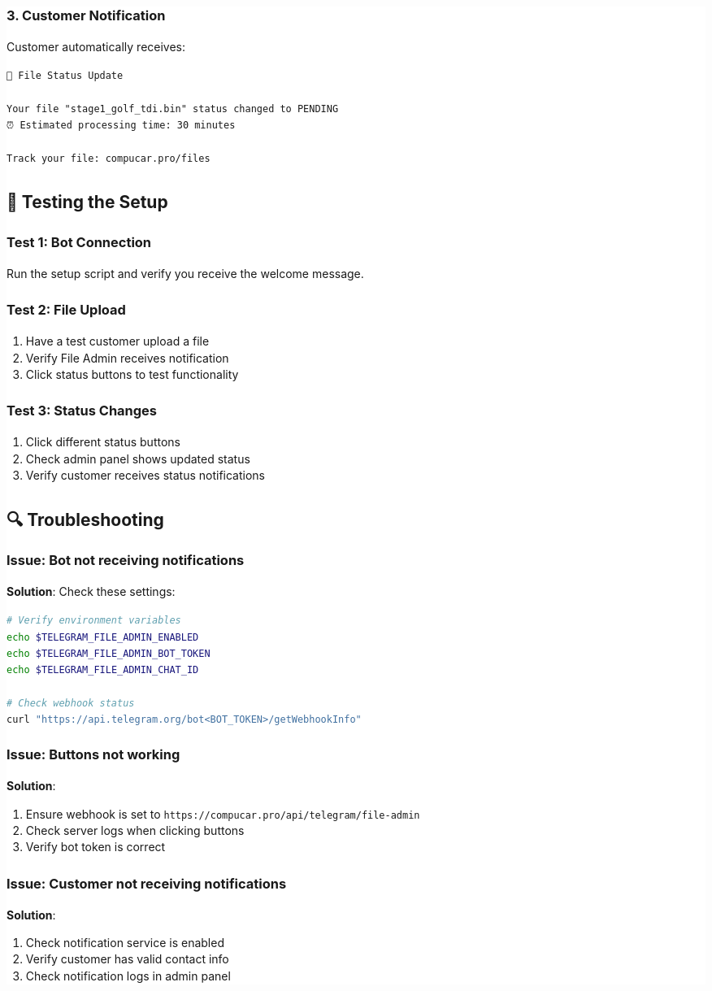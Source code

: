 ### **3. Customer Notification**
Customer automatically receives:
```
🔄 File Status Update

Your file "stage1_golf_tdi.bin" status changed to PENDING
⏰ Estimated processing time: 30 minutes

Track your file: compucar.pro/files
```

## 🧪 **Testing the Setup**

### **Test 1: Bot Connection**
Run the setup script and verify you receive the welcome message.

### **Test 2: File Upload**
1. Have a test customer upload a file
2. Verify File Admin receives notification
3. Click status buttons to test functionality

### **Test 3: Status Changes**
1. Click different status buttons
2. Check admin panel shows updated status
3. Verify customer receives status notifications

## 🔍 **Troubleshooting**

### **Issue: Bot not receiving notifications**
**Solution**: Check these settings:
```bash
# Verify environment variables
echo $TELEGRAM_FILE_ADMIN_ENABLED
echo $TELEGRAM_FILE_ADMIN_BOT_TOKEN
echo $TELEGRAM_FILE_ADMIN_CHAT_ID

# Check webhook status
curl "https://api.telegram.org/bot<BOT_TOKEN>/getWebhookInfo"
```

### **Issue: Buttons not working**
**Solution**: 
1. Ensure webhook is set to `https://compucar.pro/api/telegram/file-admin`
2. Check server logs when clicking buttons
3. Verify bot token is correct

### **Issue: Customer not receiving notifications**
**Solution**:
1. Check notification service is enabled
2. Verify customer has valid contact info
3. Check notification logs in admin panel
